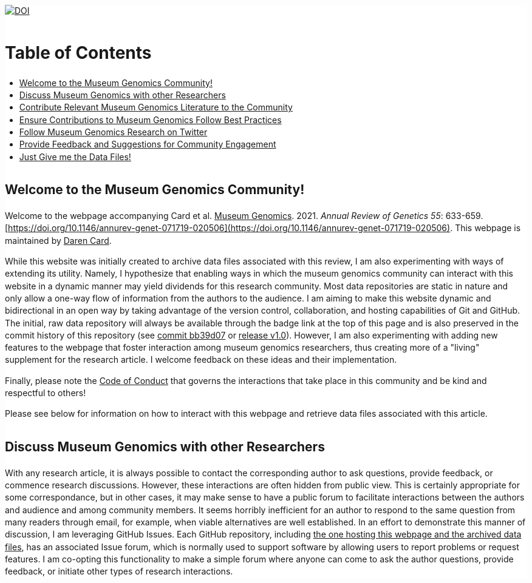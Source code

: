 [![DOI](https://zenodo.org/badge/DOI/10.5281/zenodo.5093841.svg)](https://doi.org/10.5281/zenodo.5093841)

Table of Contents
=================

   * [Welcome to the Museum Genomics Community!](#welcome-to-the-museum-genomics-community)
   * [Discuss Museum Genomics with other Researchers](#discuss-museum-genomics-with-other-researchers)
   * [Contribute Relevant Museum Genomics Literature to the Community](#contribute-relevant-museum-genomics-literature-to-the-community)
   * [Ensure Contributions to Museum Genomics Follow Best Practices](#ensure-contributions-to-museum-genomics-follow-best-practices)
   * [Follow Museum Genomics Research on Twitter](#follow-museum-genomics-research-on-twitter)
   * [Provide Feedback and Suggestions for Community Engagement](#provide-feedback-and-suggestions-for-community-engagement)
   * [Just Give me the Data Files!](#just-give-me-the-data-files)

## Welcome to the Museum Genomics Community!

Welcome to the webpage accompanying Card et al. [Museum Genomics](https://doi.org/10.1146/annurev-genet-071719-020506). 2021. *Annual Review of Genetics 55*: 633-659. [https://doi.org/10.1146/annurev-genet-071719-020506](https://doi.org/10.1146/annurev-genet-071719-020506). This webpage is maintained by [Daren Card](https://darencard.net). 

While this website was initially created to archive data files associated with this review, I am also experimenting with ways of extending its utility. Namely, I hypothesize that enabling ways in which the museum genomics community can interact with this website in a dynamic manner may yield dividends for this research community. Most data repositories are static in nature and only allow a one-way flow of information from the authors to the audience. I am aiming to make this website dynamic and bidirectional in an open way by taking advantage of the version control, collaboration, and hosting capabilities of Git and GitHub. The initial, raw data repository will always be available through the badge link at the top of this page and is also preserved in the commit history of this repository (see [commit bb39d07](https://github.com/edwards-bird-lab/museum-genomics/tree/bb39d07ba384a110abe29776645023ddadb3a5d6) or [release v1.0](https://github.com/edwards-bird-lab/museum-genomics/releases/tag/v1.0)). However, I am also experimenting with adding new features to the webpage that foster interaction among museum genomics researchers, thus creating more of a "living" supplement for the research article. I welcome feedback on these ideas and their implementation. 

Finally, please note the [Code of Conduct](https://github.com/edwards-bird-lab/museum-genomics/blob/main/CODE_OF_CONDUCT.md) that governs the interactions that take place in this community and be kind and respectful to others!

Please see below for information on how to interact with this webpage and retrieve data files associated with this article.

## Discuss Museum Genomics with other Researchers

With any research article, it is always possible to contact the corresponding author to ask questions, provide feedback, or commence research discussions. However, these interactions are often hidden from public view. This is certainly appropriate for some correspondance, but in other cases, it may make sense to have a public forum to facilitate interactions between the authors and audience and among community members. It seems horribly inefficient for an author to respond to the same question from many readers through email, for example, when viable alternatives are well established. In an effort to demonstrate this manner of discussion, I am leveraging GitHub Issues. Each GitHub repository, including [the one hosting this webpage and the archived data files](https://github.com/edwards-bird-lab/museum-genomics), has an associated Issue forum, which is normally used to support software by allowing users to report problems or request features. I am co-opting this functionality to make a simple forum where anyone can come to ask the author questions, provide feedback, or initiate other types of research interactions.
